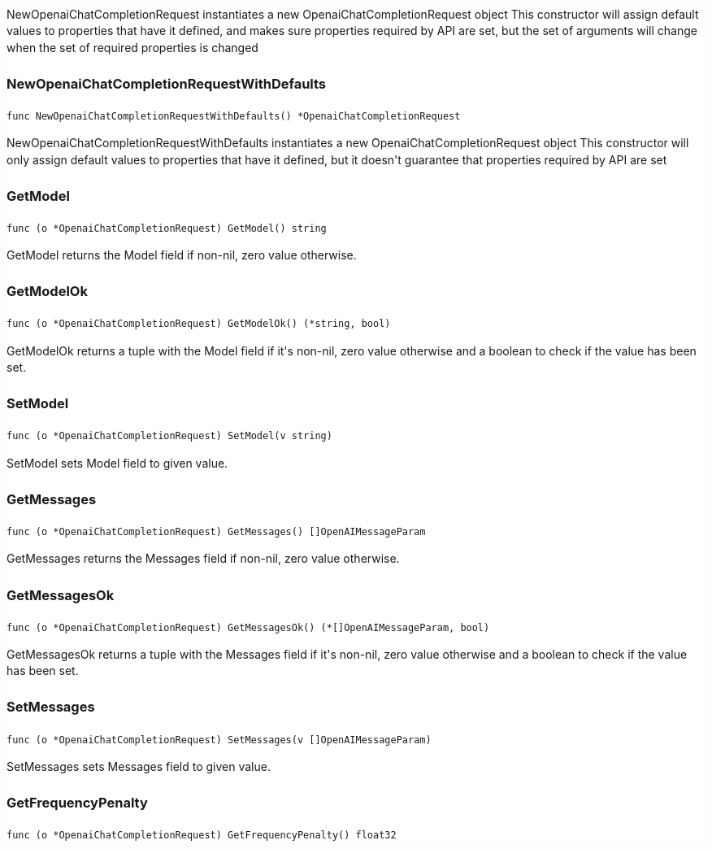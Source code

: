 NewOpenaiChatCompletionRequest instantiates a new OpenaiChatCompletionRequest object
This constructor will assign default values to properties that have it defined,
and makes sure properties required by API are set, but the set of arguments
will change when the set of required properties is changed

### NewOpenaiChatCompletionRequestWithDefaults

`func NewOpenaiChatCompletionRequestWithDefaults() *OpenaiChatCompletionRequest`

NewOpenaiChatCompletionRequestWithDefaults instantiates a new OpenaiChatCompletionRequest object
This constructor will only assign default values to properties that have it defined,
but it doesn't guarantee that properties required by API are set

### GetModel

`func (o *OpenaiChatCompletionRequest) GetModel() string`

GetModel returns the Model field if non-nil, zero value otherwise.

### GetModelOk

`func (o *OpenaiChatCompletionRequest) GetModelOk() (*string, bool)`

GetModelOk returns a tuple with the Model field if it's non-nil, zero value otherwise
and a boolean to check if the value has been set.

### SetModel

`func (o *OpenaiChatCompletionRequest) SetModel(v string)`

SetModel sets Model field to given value.


### GetMessages

`func (o *OpenaiChatCompletionRequest) GetMessages() []OpenAIMessageParam`

GetMessages returns the Messages field if non-nil, zero value otherwise.

### GetMessagesOk

`func (o *OpenaiChatCompletionRequest) GetMessagesOk() (*[]OpenAIMessageParam, bool)`

GetMessagesOk returns a tuple with the Messages field if it's non-nil, zero value otherwise
and a boolean to check if the value has been set.

### SetMessages

`func (o *OpenaiChatCompletionRequest) SetMessages(v []OpenAIMessageParam)`

SetMessages sets Messages field to given value.


### GetFrequencyPenalty

`func (o *OpenaiChatCompletionRequest) GetFrequencyPenalty() float32`
